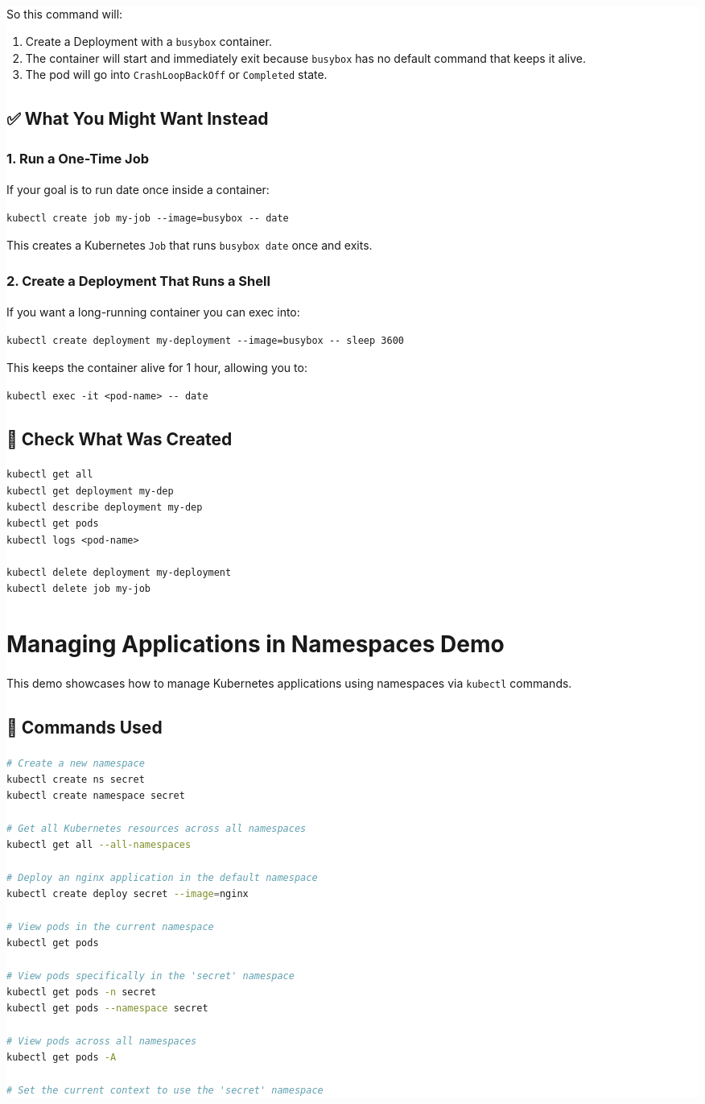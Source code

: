 So this command will:
1. Create a Deployment with a `busybox` container.
2. The container will start and immediately exit because `busybox` has no default command that keeps it alive.
3. The pod will go into `CrashLoopBackOff` or `Completed` state.
## ✅ What You Might Want Instead
### 1. Run a One-Time Job
If your goal is to run date once inside a container:
```shell
kubectl create job my-job --image=busybox -- date
```
This creates a Kubernetes `Job` that runs `busybox date` once and exits.
### 2. Create a Deployment That Runs a Shell
If you want a long-running container you can exec into:
```shell
kubectl create deployment my-deployment --image=busybox -- sleep 3600
```
This keeps the container alive for 1 hour, allowing you to:
```shell
kubectl exec -it <pod-name> -- date
```
## 🧪 Check What Was Created
```shell
kubectl get all
kubectl get deployment my-dep
kubectl describe deployment my-dep
kubectl get pods
kubectl logs <pod-name>

kubectl delete deployment my-deployment
kubectl delete job my-job
```



# Managing Applications in Namespaces Demo
This demo showcases how to manage Kubernetes applications using namespaces via `kubectl` commands.
## 🔧 Commands Used
```bash
# Create a new namespace
kubectl create ns secret
kubectl create namespace secret

# Get all Kubernetes resources across all namespaces
kubectl get all --all-namespaces

# Deploy an nginx application in the default namespace
kubectl create deploy secret --image=nginx

# View pods in the current namespace
kubectl get pods

# View pods specifically in the 'secret' namespace
kubectl get pods -n secret
kubectl get pods --namespace secret

# View pods across all namespaces
kubectl get pods -A

# Set the current context to use the 'secret' namespace
```